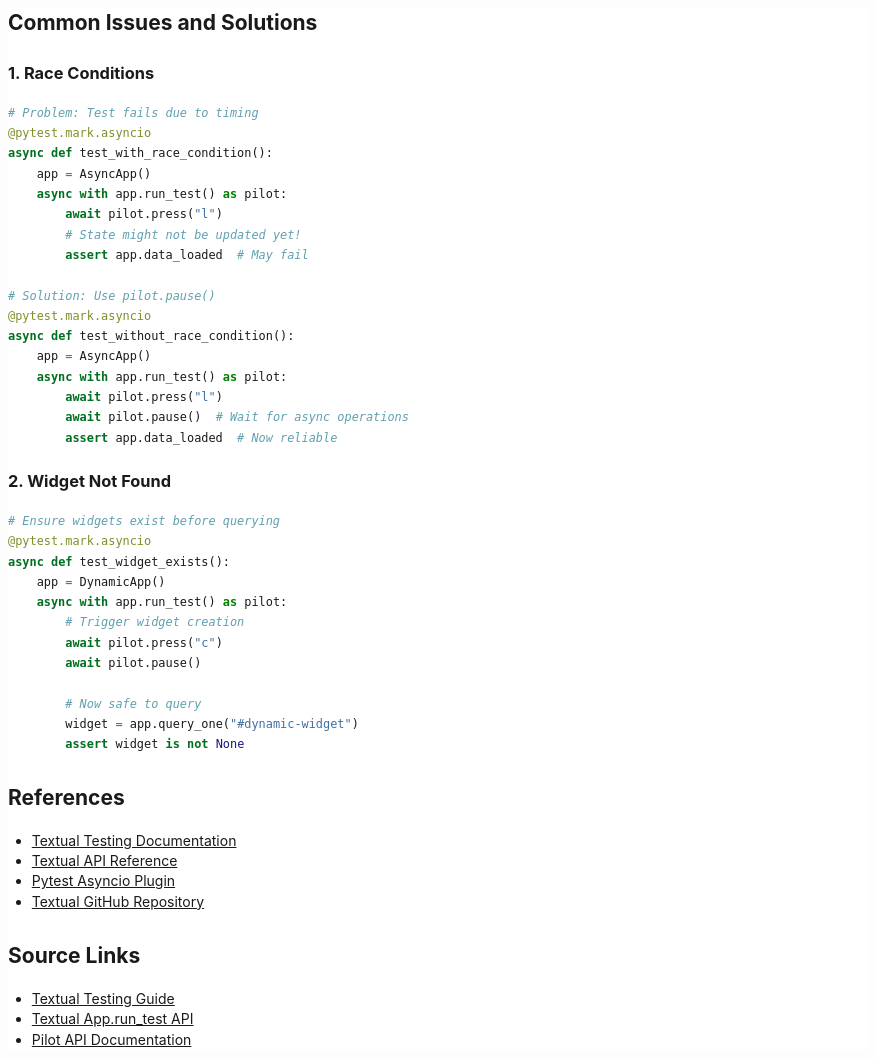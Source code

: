## Common Issues and Solutions

### 1. Race Conditions

```python
# Problem: Test fails due to timing
@pytest.mark.asyncio
async def test_with_race_condition():
    app = AsyncApp()
    async with app.run_test() as pilot:
        await pilot.press("l")
        # State might not be updated yet!
        assert app.data_loaded  # May fail

# Solution: Use pilot.pause()
@pytest.mark.asyncio
async def test_without_race_condition():
    app = AsyncApp()
    async with app.run_test() as pilot:
        await pilot.press("l")
        await pilot.pause()  # Wait for async operations
        assert app.data_loaded  # Now reliable
```

### 2. Widget Not Found

```python
# Ensure widgets exist before querying
@pytest.mark.asyncio
async def test_widget_exists():
    app = DynamicApp()
    async with app.run_test() as pilot:
        # Trigger widget creation
        await pilot.press("c")
        await pilot.pause()
        
        # Now safe to query
        widget = app.query_one("#dynamic-widget")
        assert widget is not None
```

## References

- [Textual Testing Documentation](https://textual.textualize.io/guide/testing/)
- [Textual API Reference](https://textual.textualize.io/api/)
- [Pytest Asyncio Plugin](https://pytest-asyncio.readthedocs.io/)
- [Textual GitHub Repository](https://github.com/Textualize/textual)

## Source Links

- [Textual Testing Guide](https://textual.textualize.io/guide/testing/)
- [Textual App.run_test API](https://textual.textualize.io/api/app/#textual.app.App.run_test)
- [Pilot API Documentation](https://textual.textualize.io/api/pilot/)
